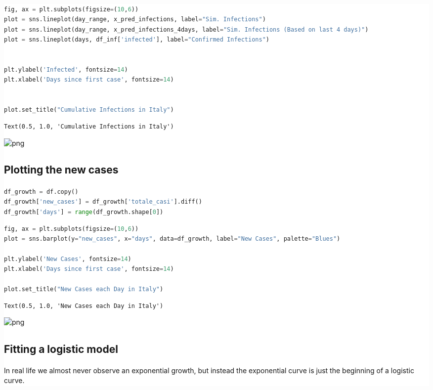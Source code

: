 ```python
fig, ax = plt.subplots(figsize=(10,6))
plot = sns.lineplot(day_range, x_pred_infections, label="Sim. Infections")
plot = sns.lineplot(day_range, x_pred_infections_4days, label="Sim. Infections (Based on last 4 days)")
plot = sns.lineplot(days, df_inf['infected'], label="Confirmed Infections")


plt.ylabel('Infected', fontsize=14)
plt.xlabel('Days since first case', fontsize=14)


plot.set_title("Cumulative Infections in Italy")

```




    Text(0.5, 1.0, 'Cumulative Infections in Italy')




![png](https://kredde.github.io/corona-outbreak/files/italy_files-2020-03-26/italy_22_1.png)


## Plotting the new cases 


```python
df_growth = df.copy()
df_growth['new_cases'] = df_growth['totale_casi'].diff()
df_growth['days'] = range(df_growth.shape[0])
```


```python
fig, ax = plt.subplots(figsize=(10,6))
plot = sns.barplot(y="new_cases", x="days", data=df_growth, label="New Cases", palette="Blues")

plt.ylabel('New Cases', fontsize=14)
plt.xlabel('Days since first case', fontsize=14)

plot.set_title("New Cases each Day in Italy")
```




    Text(0.5, 1.0, 'New Cases each Day in Italy')




![png](https://kredde.github.io/corona-outbreak/files/italy_files-2020-03-26/italy_25_1.png)


## Fitting a logistic model
In real life we almost never observe an exponential growth, but instead the exponential curve is just the beginning of a logistic curve.
